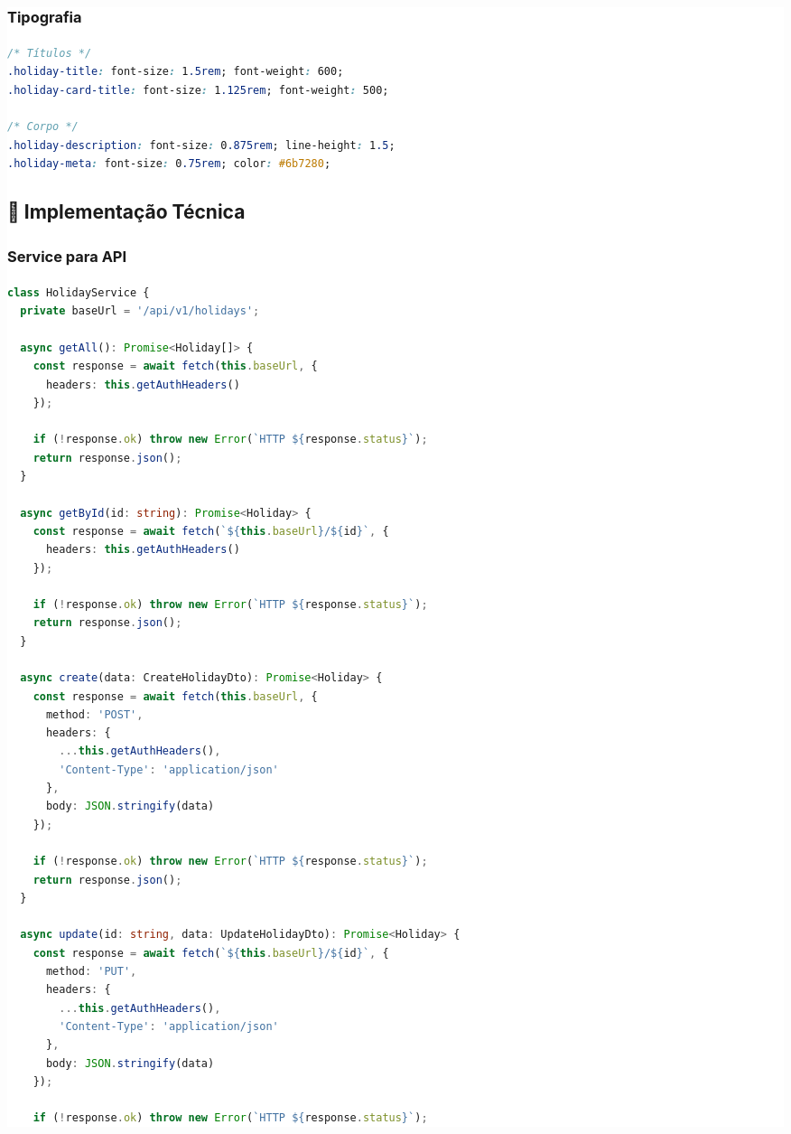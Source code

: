 ### Tipografia

```css
/* Títulos */
.holiday-title: font-size: 1.5rem; font-weight: 600;
.holiday-card-title: font-size: 1.125rem; font-weight: 500;

/* Corpo */
.holiday-description: font-size: 0.875rem; line-height: 1.5;
.holiday-meta: font-size: 0.75rem; color: #6b7280;
```

## 🔧 Implementação Técnica

### Service para API

```typescript
class HolidayService {
  private baseUrl = '/api/v1/holidays';

  async getAll(): Promise<Holiday[]> {
    const response = await fetch(this.baseUrl, {
      headers: this.getAuthHeaders()
    });
    
    if (!response.ok) throw new Error(`HTTP ${response.status}`);
    return response.json();
  }

  async getById(id: string): Promise<Holiday> {
    const response = await fetch(`${this.baseUrl}/${id}`, {
      headers: this.getAuthHeaders()
    });
    
    if (!response.ok) throw new Error(`HTTP ${response.status}`);
    return response.json();
  }

  async create(data: CreateHolidayDto): Promise<Holiday> {
    const response = await fetch(this.baseUrl, {
      method: 'POST',
      headers: {
        ...this.getAuthHeaders(),
        'Content-Type': 'application/json'
      },
      body: JSON.stringify(data)
    });
    
    if (!response.ok) throw new Error(`HTTP ${response.status}`);
    return response.json();
  }

  async update(id: string, data: UpdateHolidayDto): Promise<Holiday> {
    const response = await fetch(`${this.baseUrl}/${id}`, {
      method: 'PUT',
      headers: {
        ...this.getAuthHeaders(),
        'Content-Type': 'application/json'
      },
      body: JSON.stringify(data)
    });
    
    if (!response.ok) throw new Error(`HTTP ${response.status}`);
```